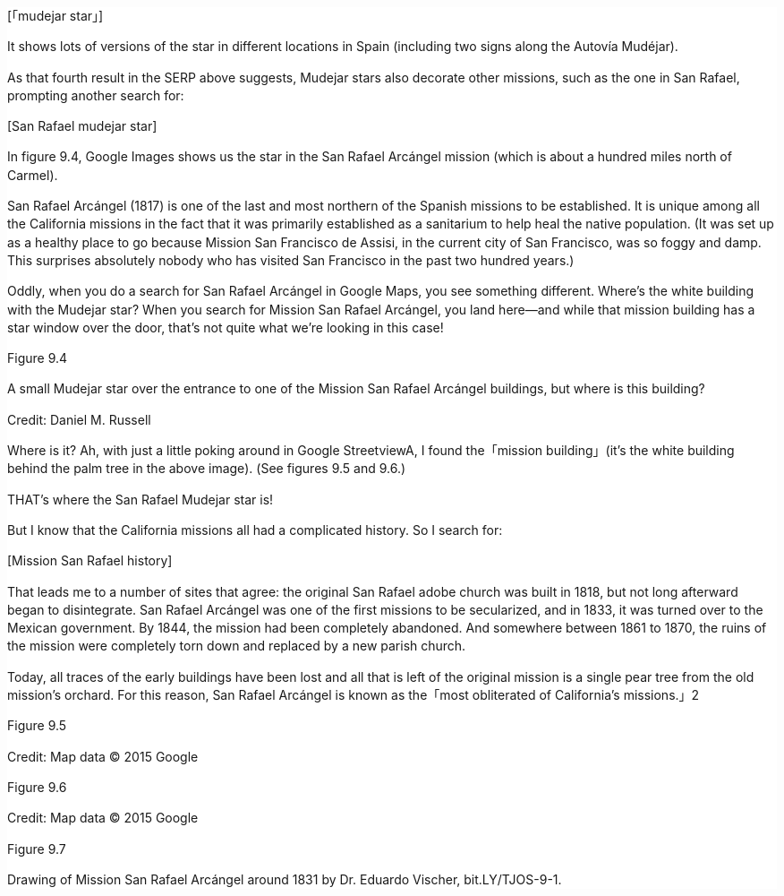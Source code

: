 [「mudejar star」]

It shows lots of versions of the star in different locations in Spain (including two signs along the Autovía Mudéjar).

As that fourth result in the SERP above suggests, Mudejar stars also decorate other missions, such as the one in San Rafael, prompting another search for:

[San Rafael mudejar star]

In figure 9.4, Google Images shows us the star in the San Rafael Arcángel mission (which is about a hundred miles north of Carmel).

San Rafael Arcángel (1817) is one of the last and most northern of the Spanish missions to be established. It is unique among all the California missions in the fact that it was primarily established as a sanitarium to help heal the native population. (It was set up as a healthy place to go because Mission San Francisco de Assisi, in the current city of San Francisco, was so foggy and damp. This surprises absolutely nobody who has visited San Francisco in the past two hundred years.)

Oddly, when you do a search for San Rafael Arcángel in Google Maps, you see something different. Where’s the white building with the Mudejar star? When you search for Mission San Rafael Arcángel, you land here—and while that mission building has a star window over the door, that’s not quite what we’re looking in this case!

Figure 9.4

A small Mudejar star over the entrance to one of the Mission San Rafael Arcángel buildings, but where is this building?

Credit: Daniel M. Russell

Where is it? Ah, with just a little poking around in Google StreetviewA, I found the「mission building」(it’s the white building behind the palm tree in the above image). (See figures 9.5 and 9.6.)

THAT’s where the San Rafael Mudejar star is!

But I know that the California missions all had a complicated history. So I search for:

[Mission San Rafael history]

That leads me to a number of sites that agree: the original San Rafael adobe church was built in 1818, but not long afterward began to disintegrate. San Rafael Arcángel was one of the first missions to be secularized, and in 1833, it was turned over to the Mexican government. By 1844, the mission had been completely abandoned. And somewhere between 1861 to 1870, the ruins of the mission were completely torn down and replaced by a new parish church.

Today, all traces of the early buildings have been lost and all that is left of the original mission is a single pear tree from the old mission’s orchard. For this reason, San Rafael Arcángel is known as the「most obliterated of California’s missions.」2

Figure 9.5

Credit: Map data © 2015 Google

Figure 9.6

Credit: Map data © 2015 Google

Figure 9.7

Drawing of Mission San Rafael Arcángel around 1831 by Dr. Eduardo Vischer, bit.LY/TJOS-9-1.
